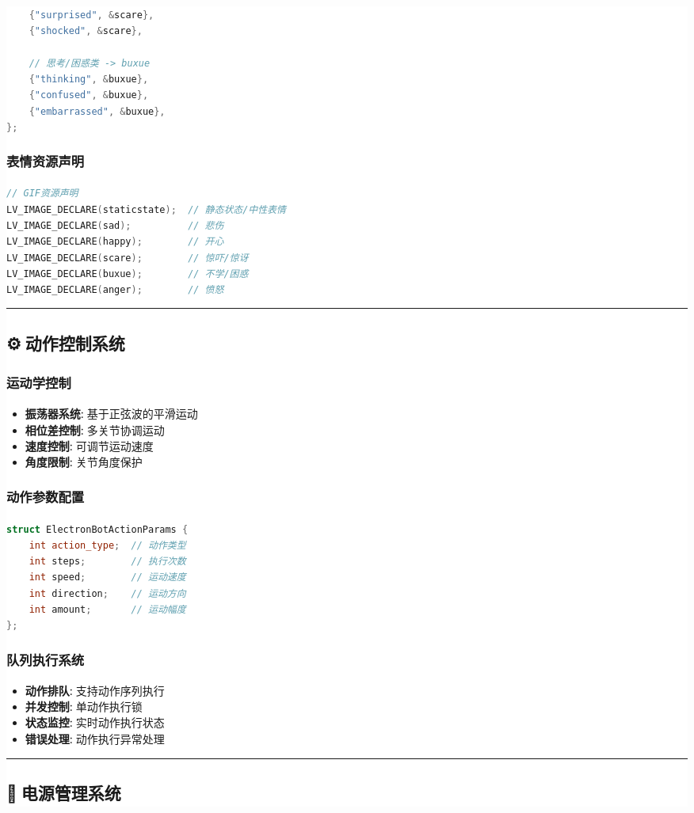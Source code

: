 ```cpp
    {"surprised", &scare},
    {"shocked", &scare},

    // 思考/困惑类 -> buxue
    {"thinking", &buxue},
    {"confused", &buxue},
    {"embarrassed", &buxue},
};
```

### 表情资源声明
```cpp
// GIF资源声明
LV_IMAGE_DECLARE(staticstate);  // 静态状态/中性表情
LV_IMAGE_DECLARE(sad);          // 悲伤
LV_IMAGE_DECLARE(happy);        // 开心
LV_IMAGE_DECLARE(scare);        // 惊吓/惊讶
LV_IMAGE_DECLARE(buxue);        // 不学/困惑
LV_IMAGE_DECLARE(anger);        // 愤怒
```

---

## ⚙️ 动作控制系统

### 运动学控制
- **振荡器系统**: 基于正弦波的平滑运动
- **相位差控制**: 多关节协调运动
- **速度控制**: 可调节运动速度
- **角度限制**: 关节角度保护

### 动作参数配置
```cpp
struct ElectronBotActionParams {
    int action_type;  // 动作类型
    int steps;        // 执行次数
    int speed;        // 运动速度
    int direction;    // 运动方向
    int amount;       // 运动幅度
};
```

### 队列执行系统
- **动作排队**: 支持动作序列执行
- **并发控制**: 单动作执行锁
- **状态监控**: 实时动作执行状态
- **错误处理**: 动作执行异常处理

---

## 🔋 电源管理系统
